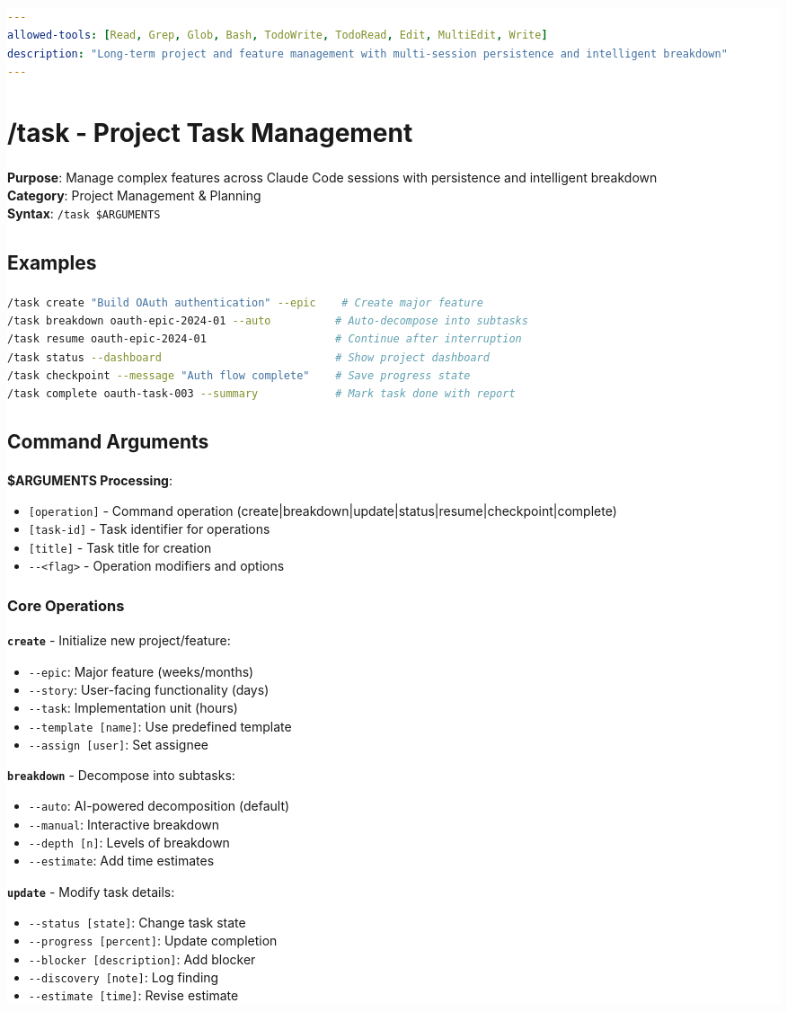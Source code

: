 ```yaml
---
allowed-tools: [Read, Grep, Glob, Bash, TodoWrite, TodoRead, Edit, MultiEdit, Write]
description: "Long-term project and feature management with multi-session persistence and intelligent breakdown"
---
```


# /task - Project Task Management

**Purpose**: Manage complex features across Claude Code sessions with persistence and intelligent breakdown  
**Category**: Project Management & Planning  
**Syntax**: `/task $ARGUMENTS`

## Examples

```bash
/task create "Build OAuth authentication" --epic    # Create major feature
/task breakdown oauth-epic-2024-01 --auto          # Auto-decompose into subtasks
/task resume oauth-epic-2024-01                    # Continue after interruption
/task status --dashboard                           # Show project dashboard
/task checkpoint --message "Auth flow complete"    # Save progress state
/task complete oauth-task-003 --summary            # Mark task done with report
```

## Command Arguments

**$ARGUMENTS Processing**:
- `[operation]` - Command operation (create|breakdown|update|status|resume|checkpoint|complete)
- `[task-id]` - Task identifier for operations
- `[title]` - Task title for creation
- `--<flag>` - Operation modifiers and options

### Core Operations

**`create`** - Initialize new project/feature:
- `--epic`: Major feature (weeks/months)
- `--story`: User-facing functionality (days)
- `--task`: Implementation unit (hours)
- `--template [name]`: Use predefined template
- `--assign [user]`: Set assignee

**`breakdown`** - Decompose into subtasks:
- `--auto`: AI-powered decomposition (default)
- `--manual`: Interactive breakdown
- `--depth [n]`: Levels of breakdown
- `--estimate`: Add time estimates

**`update`** - Modify task details:
- `--status [state]`: Change task state
- `--progress [percent]`: Update completion
- `--blocker [description]`: Add blocker
- `--discovery [note]`: Log finding
- `--estimate [time]`: Revise estimate
